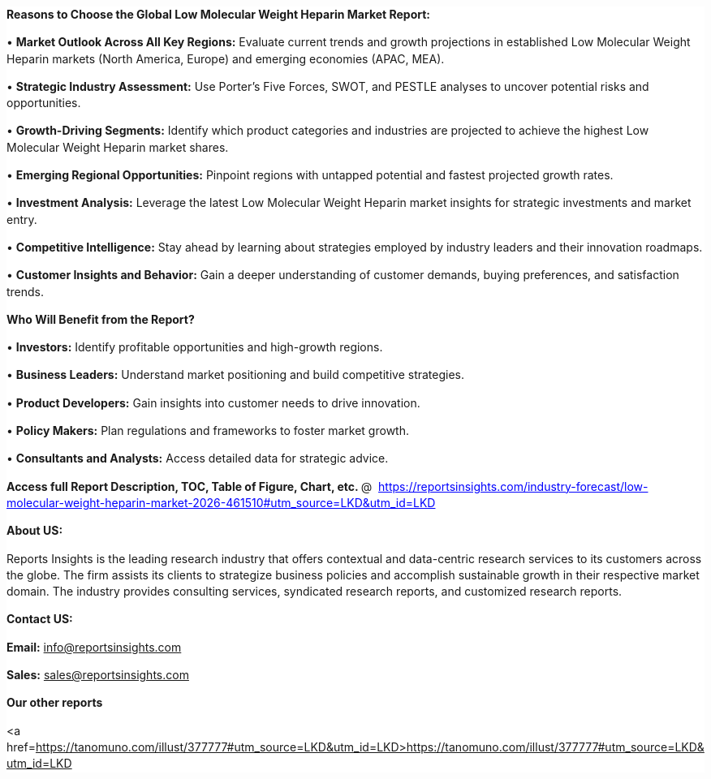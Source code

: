 <strong>Reasons to Choose the Global Low Molecular Weight Heparin Market Report:</strong>

• <strong>Market Outlook Across All Key Regions:</strong> Evaluate current trends and growth projections in established Low Molecular Weight Heparin markets (North America, Europe) and emerging economies (APAC, MEA).

• <strong>Strategic Industry Assessment:</strong> Use Porter’s Five Forces, SWOT, and PESTLE analyses to uncover potential risks and opportunities.

• <strong>Growth-Driving Segments:</strong> Identify which product categories and industries are projected to achieve the highest Low Molecular Weight Heparin market shares.

• <strong>Emerging Regional Opportunities:</strong> Pinpoint regions with untapped potential and fastest projected growth rates.

• <strong>Investment Analysis:</strong> Leverage the latest Low Molecular Weight Heparin market insights for strategic investments and market entry.

• <strong>Competitive Intelligence:</strong> Stay ahead by learning about strategies employed by industry leaders and their innovation roadmaps.

• <strong>Customer Insights and Behavior:</strong> Gain a deeper understanding of customer demands, buying preferences, and satisfaction trends.

<strong>Who Will Benefit from the Report?</strong>

• <strong>Investors:</strong> Identify profitable opportunities and high-growth regions.

• <strong>Business Leaders:</strong> Understand market positioning and build competitive strategies.

• <strong>Product Developers:</strong> Gain insights into customer needs to drive innovation.

• <strong>Policy Makers:</strong> Plan regulations and frameworks to foster market growth.

• <strong>Consultants and Analysts:</strong> Access detailed data for strategic advice.
</ul>
<strong>Access full Report Description, TOC, Table of Figure, Chart, etc. </strong>@  <a href=https://reportsinsights.com/industry-forecast/low-molecular-weight-heparin-market-2026-461510#utm_source=LKD&utm_id=LKD style=color:#0000ff;>https://reportsinsights.com/industry-forecast/low-molecular-weight-heparin-market-2026-461510#utm_source=LKD&utm_id=LKD</a></font>

<strong><strong>About US</strong>:</strong>

Reports Insights is the leading research industry that offers contextual and data-centric research services to its customers across the globe. The firm assists its clients to strategize business policies and accomplish sustainable growth in their respective market domain. The industry provides consulting services, syndicated research reports, and customized research reports.

<strong>Contact US:</strong>

<p class=""""><b>Email:</b> <a href=mailto:info@reportsinsights.com>info@reportsinsights.com</a></p>
<p class=""""><b>Sales:</b> <a href=mailto:sales@reportsinsights.com>sales@reportsinsights.com</a></p>

<strong>Our other reports</strong>

<a href=https://tanomuno.com/illust/377777#utm_source=LKD&utm_id=LKD>https://tanomuno.com/illust/377777#utm_source=LKD&utm_id=LKD</a>
